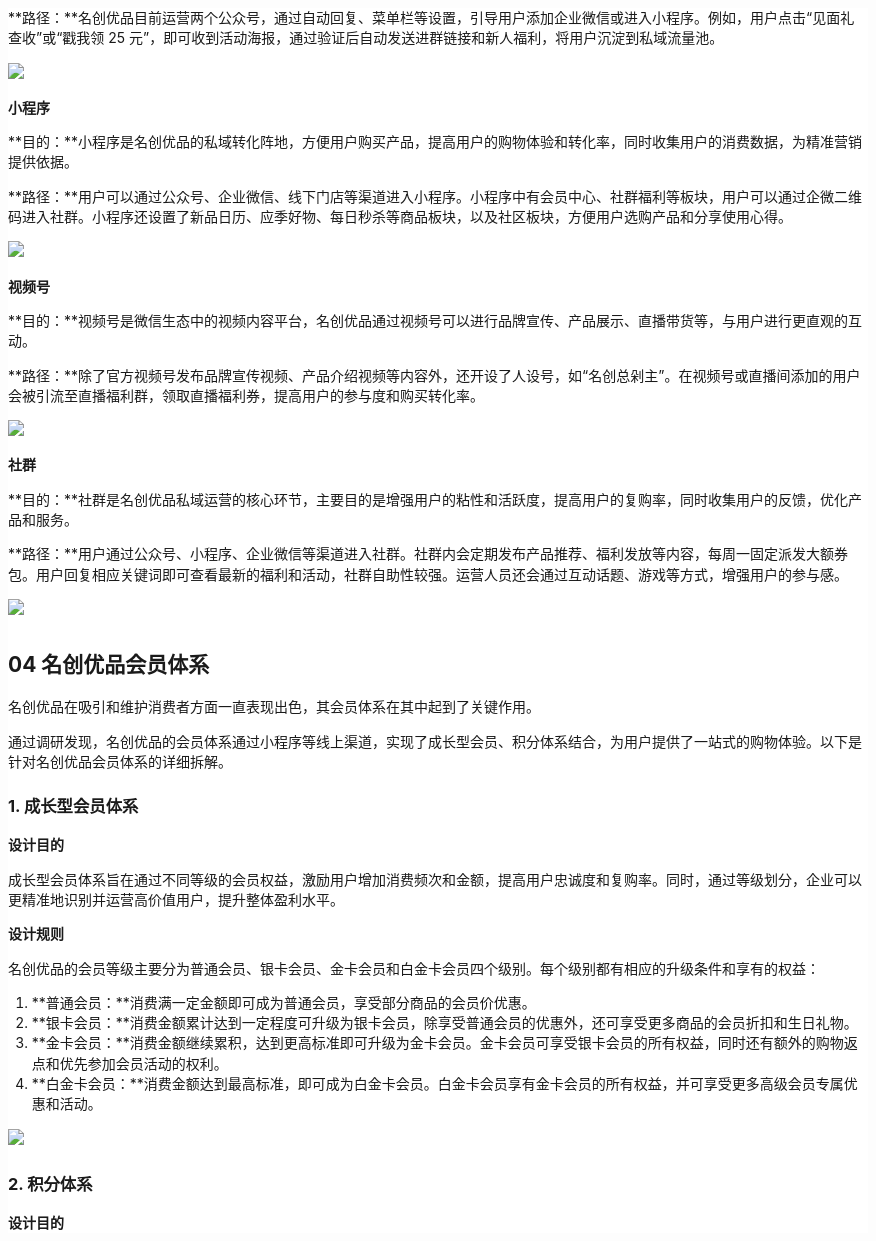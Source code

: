 **路径：**名创优品目前运营两个公众号，通过自动回复、菜单栏等设置，引导用户添加企业微信或进入小程序。例如，用户点击“见面礼查收”或“戳我领 25 元”，即可收到活动海报，通过验证后自动发送进群链接和新人福利，将用户沉淀到私域流量池。

![](https://image.woshipm.com/wp-files/2024/11/gVOtsdGjz93OmSrSRJSJ.png)

**小程序**

**目的：**小程序是名创优品的私域转化阵地，方便用户购买产品，提高用户的购物体验和转化率，同时收集用户的消费数据，为精准营销提供依据。

**路径：**用户可以通过公众号、企业微信、线下门店等渠道进入小程序。小程序中有会员中心、社群福利等板块，用户可以通过企微二维码进入社群。小程序还设置了新品日历、应季好物、每日秒杀等商品板块，以及社区板块，方便用户选购产品和分享使用心得。

![](https://image.woshipm.com/wp-files/2024/11/AaUrgX3Tnp07ksHKQheb.png)

**视频号**

**目的：**视频号是微信生态中的视频内容平台，名创优品通过视频号可以进行品牌宣传、产品展示、直播带货等，与用户进行更直观的互动。

**路径：**除了官方视频号发布品牌宣传视频、产品介绍视频等内容外，还开设了人设号，如“名创总剁主”。在视频号或直播间添加的用户会被引流至直播福利群，领取直播福利券，提高用户的参与度和购买转化率。

![](https://image.woshipm.com/wp-files/2024/11/ixykIRRBiqXXjbtiCBkJ.png)

**社群**

**目的：**社群是名创优品私域运营的核心环节，主要目的是增强用户的粘性和活跃度，提高用户的复购率，同时收集用户的反馈，优化产品和服务。

**路径：**用户通过公众号、小程序、企业微信等渠道进入社群。社群内会定期发布产品推荐、福利发放等内容，每周一固定派发大额券包。用户回复相应关键词即可查看最新的福利和活动，社群自助性较强。运营人员还会通过互动话题、游戏等方式，增强用户的参与感。

![](https://image.woshipm.com/wp-files/2024/11/TDTvs9qrWtria9O88Tev.png)

## 04 名创优品会员体系

名创优品在吸引和维护消费者方面一直表现出色，其会员体系在其中起到了关键作用。

通过调研发现，名创优品的会员体系通过小程序等线上渠道，实现了成长型会员、积分体系结合，为用户提供了一站式的购物体验。以下是针对名创优品会员体系的详细拆解。

### 1\. 成长型会员体系

**设计目的**

成长型会员体系旨在通过不同等级的会员权益，激励用户增加消费频次和金额，提高用户忠诚度和复购率。同时，通过等级划分，企业可以更精准地识别并运营高价值用户，提升整体盈利水平。

**设计规则**

名创优品的会员等级主要分为普通会员、银卡会员、金卡会员和白金卡会员四个级别。每个级别都有相应的升级条件和享有的权益：

1.  **普通会员：**消费满一定金额即可成为普通会员，享受部分商品的会员价优惠。
2.  **银卡会员：**消费金额累计达到一定程度可升级为银卡会员，除享受普通会员的优惠外，还可享受更多商品的会员折扣和生日礼物。
3.  **金卡会员：**消费金额继续累积，达到更高标准即可升级为金卡会员。金卡会员可享受银卡会员的所有权益，同时还有额外的购物返点和优先参加会员活动的权利。
4.  **白金卡会员：**消费金额达到最高标准，即可成为白金卡会员。白金卡会员享有金卡会员的所有权益，并可享受更多高级会员专属优惠和活动。

![](https://image.woshipm.com/wp-files/2024/11/c4S8vkupy5SI154Aw7Ww.png)

### 2\. 积分体系

**设计目的**
